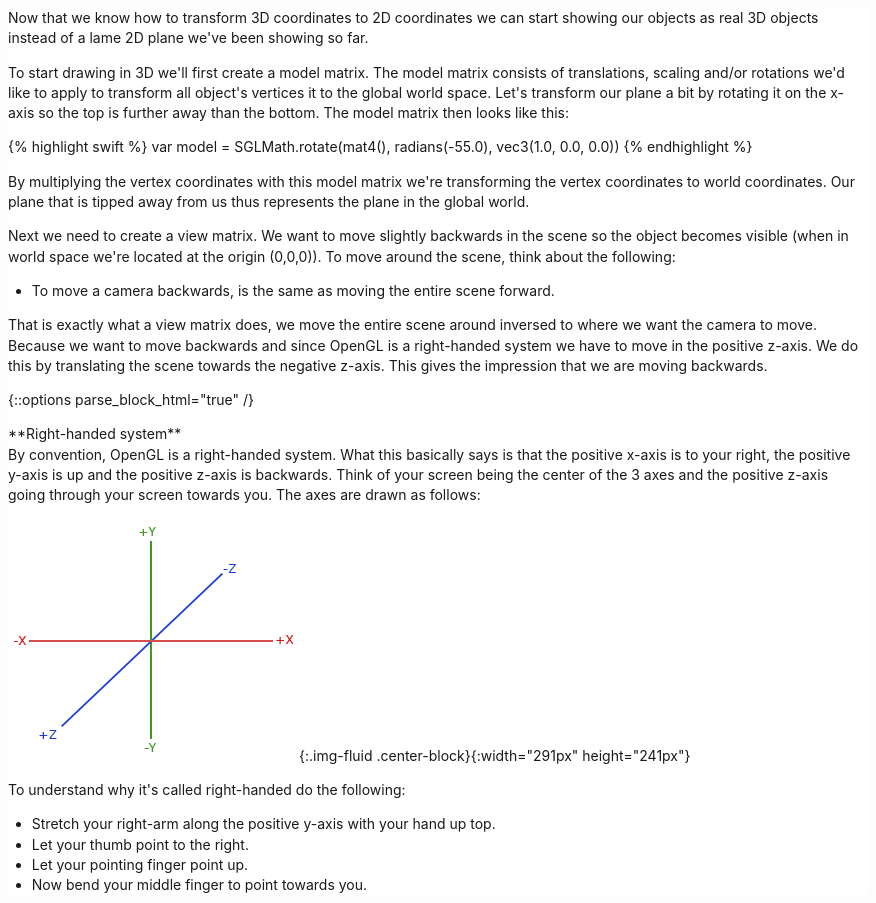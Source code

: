 Now that we know how to transform 3D coordinates to 2D coordinates we can start showing our objects as real 3D objects instead of a lame 2D plane we've been showing so far.

To start drawing in 3D we'll first create a model matrix. The model matrix consists of translations, scaling and/or rotations we'd like to apply to transform all object's vertices it to the global world space. Let's transform our plane a bit by rotating it on the x-axis so the top is further away than the bottom. The model matrix then looks like this:

{% highlight swift %}
var model = SGLMath.rotate(mat4(), radians(-55.0), vec3(1.0, 0.0, 0.0))
{% endhighlight %}

By multiplying the vertex coordinates with this model matrix we're transforming the vertex coordinates to world coordinates. Our plane that is tipped away from us thus represents the plane in the global world.

Next we need to create a view matrix. We want to move slightly backwards in the scene so the object becomes visible (when in world space we're located at the origin (0,0,0)). To move around the scene, think about the following:

 * To move a camera backwards, is the same as moving the entire scene forward.
 
That is exactly what a view matrix does, we move the entire scene around inversed to where we want the camera to move.
Because we want to move backwards and since OpenGL is a right-handed system we have to move in the positive z-axis. We do this by translating the scene towards the negative z-axis. This gives the impression that we are moving backwards.

{::options parse_block_html="true" /}
<div>
**Right-handed system**<br />
By convention, OpenGL is a right-handed system. What this basically says is that the positive x-axis is to your right, the positive y-axis is up and the positive z-axis is backwards. Think of your screen being the center of the 3 axes and the positive z-axis going through your screen towards you. The axes are drawn as follows:

![](/images/01/coordinate-systems-right-handed.png){:.img-fluid .center-block}{:width="291px" height="241px"}

To understand why it's called right-handed do the following:

 * Stretch your right-arm along the positive y-axis with your hand up top.
 * Let your thumb point to the right.
 * Let your pointing finger point up.
 * Now bend your middle finger to point towards you.
 